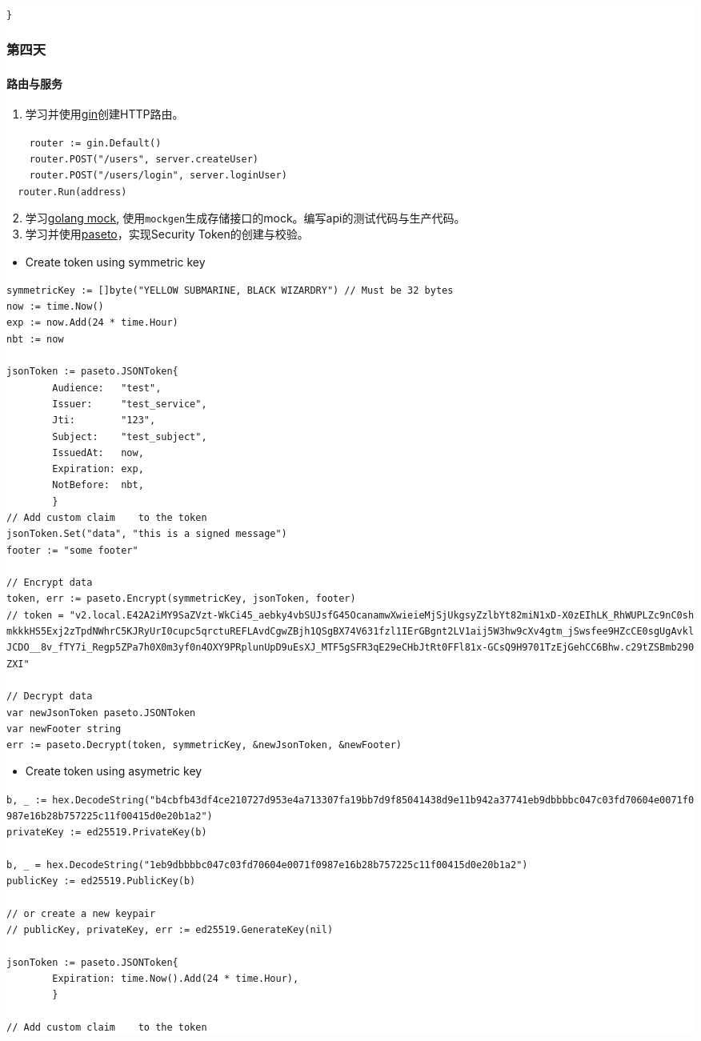 ```
}
```

### 第四天
#### 路由与服务
1. 学习并使用[gin](https://github.com/gin-gonic/gin)创建HTTP路由。
```
	router := gin.Default()
	router.POST("/users", server.createUser)
	router.POST("/users/login", server.loginUser)
  router.Run(address)
```
2. 学习[golang mock](https://github.com/golang/mock), 使用`mockgen`生成存储接口的mock。编写api的测试代码与生产代码。
3. 学习并使用[paseto](https://github.com/o1egl/paseto)，实现Security Token的创建与校验。
- Create token using symmetric key
```
symmetricKey := []byte("YELLOW SUBMARINE, BLACK WIZARDRY") // Must be 32 bytes
now := time.Now()
exp := now.Add(24 * time.Hour)
nbt := now

jsonToken := paseto.JSONToken{
        Audience:   "test",
        Issuer:     "test_service",
        Jti:        "123",
        Subject:    "test_subject",
        IssuedAt:   now,
        Expiration: exp,
        NotBefore:  nbt,
        }
// Add custom claim    to the token    
jsonToken.Set("data", "this is a signed message")
footer := "some footer"

// Encrypt data
token, err := paseto.Encrypt(symmetricKey, jsonToken, footer)
// token = "v2.local.E42A2iMY9SaZVzt-WkCi45_aebky4vbSUJsfG45OcanamwXwieieMjSjUkgsyZzlbYt82miN1xD-X0zEIhLK_RhWUPLZc9nC0shmkkkHS5Exj2zTpdNWhrC5KJRyUrI0cupc5qrctuREFLAvdCgwZBjh1QSgBX74V631fzl1IErGBgnt2LV1aij5W3hw9cXv4gtm_jSwsfee9HZcCE0sgUgAvklJCDO__8v_fTY7i_Regp5ZPa7h0X0m3yf0n4OXY9PRplunUpD9uEsXJ_MTF5gSFR3qE29eCHbJtRt0FFl81x-GCsQ9H9701TzEjGehCC6Bhw.c29tZSBmb290ZXI"

// Decrypt data
var newJsonToken paseto.JSONToken
var newFooter string
err := paseto.Decrypt(token, symmetricKey, &newJsonToken, &newFooter)
```
- Create token using asymetric key
```
b, _ := hex.DecodeString("b4cbfb43df4ce210727d953e4a713307fa19bb7d9f85041438d9e11b942a37741eb9dbbbbc047c03fd70604e0071f0987e16b28b757225c11f00415d0e20b1a2")
privateKey := ed25519.PrivateKey(b)

b, _ = hex.DecodeString("1eb9dbbbbc047c03fd70604e0071f0987e16b28b757225c11f00415d0e20b1a2")
publicKey := ed25519.PublicKey(b)

// or create a new keypair 
// publicKey, privateKey, err := ed25519.GenerateKey(nil)

jsonToken := paseto.JSONToken{
        Expiration: time.Now().Add(24 * time.Hour),
        }
        
// Add custom claim    to the token    
```